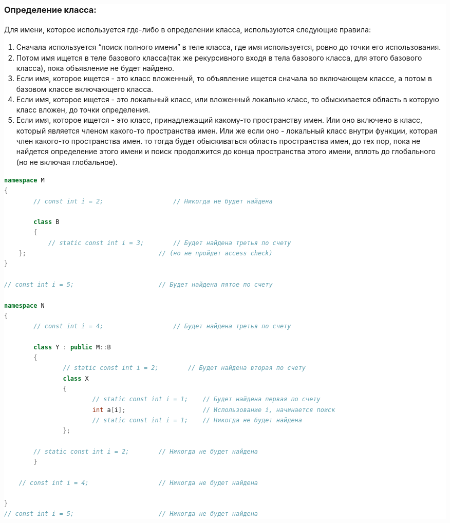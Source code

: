 ### Определение класса:

Для имени, которое используется где-либо в определении класса, используются следующие правила:

1. Сначала используется “поиск полного имени” в теле класса, где имя используется, ровно до точки его использования.
2. Потом имя ищется в теле базового класса(так же рекурсивного входя в тела базового класса, для этого базового класса), пока объявление не будет найдено.
3. Если имя, которое ищется - это класс вложенный, то объявление ищется сначала во включающем классе, а потом в базовом классе включающего класса.
4. Если имя, которое ищется - это локальный класс, или вложенный локально класс, то обыскивается область в которую класс вложен, до точки определения.
5. Если имя, которое ищется - это класс, принадлежащий какому-то пространству имен. Или оно включено в класс, который является членом какого-то пространства имен. Или же если оно - локальный класс внутри функции, которая член какого-то пространства имен. то тогда будет обыскиваться область пространства имен, до тех пор, пока не найдется определение этого имени и поиск продолжится до конца пространства этого имени, вплоть до глобального (но не включая глобальное).

```C++
namespace M
{
		// const int i = 2;                   // Никогда не будет найдена
		
		class B
		{
		    // static const int i = 3;        // Будет найдена третья по счету
    };                                    // (но не пройдет access check)
}

// const int i = 5;                       // Будет найдена пятое по счету

namespace N
{
		// const int i = 4;                   // Будет найдена третья по счету

		class Y : public M::B
		{
				// static const int i = 2;        // Будет найдена вторая по счету
				class X
				{
						// static const int i = 1;    // Будет найдена первая по счету
						int a[i];                     // Использование i, начинается поиск
						// static const int i = 1;    // Никогда не будет найдена
				};

        // static const int i = 2;        // Никогда не будет найдена
		}

    // const int i = 4;                   // Никогда не будет найдена

}
// const int i = 5;                       // Никогда не будет найдена
```
